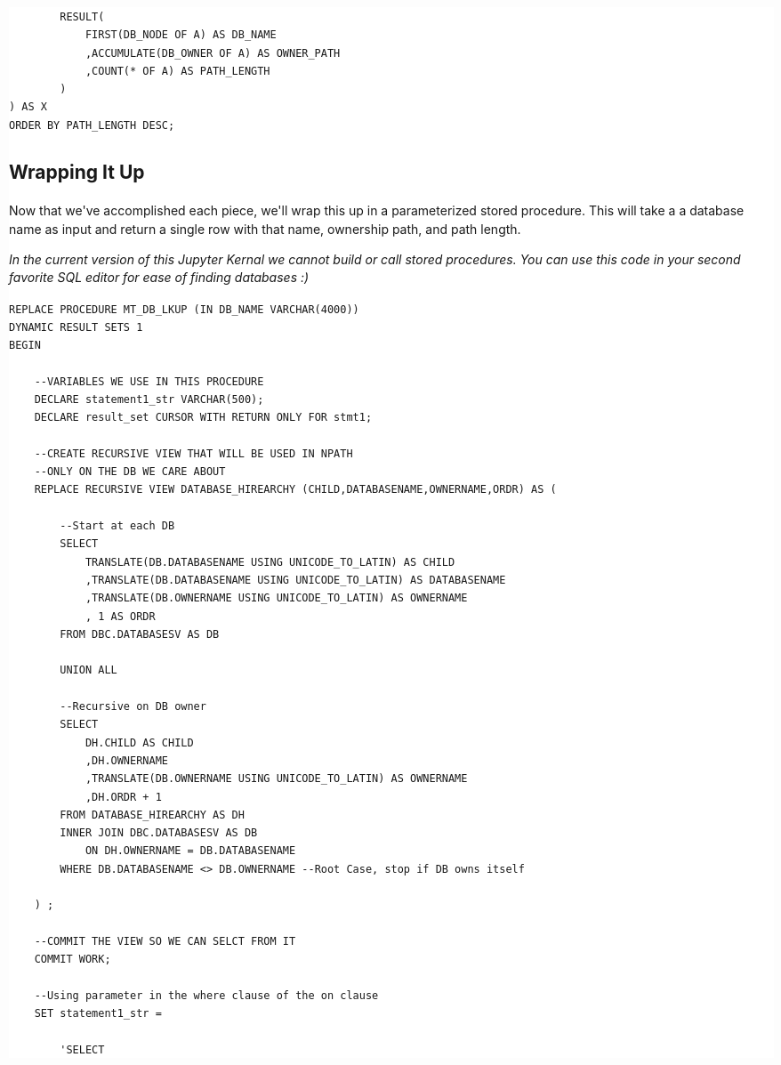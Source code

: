 ```Teradata SQL
        RESULT(
            FIRST(DB_NODE OF A) AS DB_NAME
            ,ACCUMULATE(DB_OWNER OF A) AS OWNER_PATH
            ,COUNT(* OF A) AS PATH_LENGTH
        )
) AS X
ORDER BY PATH_LENGTH DESC;
```






## Wrapping It Up

Now that we've accomplished each piece, we'll wrap this up in a parameterized stored procedure. This will take a a database name as input and return a single row with that name, ownership path, and path length.

_In the current version of this Jupyter Kernal we cannot build or call stored procedures. You can use this code in your second favorite SQL editor for ease of finding databases :)_


```Teradata SQL
REPLACE PROCEDURE MT_DB_LKUP (IN DB_NAME VARCHAR(4000))
DYNAMIC RESULT SETS 1
BEGIN

    --VARIABLES WE USE IN THIS PROCEDURE
    DECLARE statement1_str VARCHAR(500);
    DECLARE result_set CURSOR WITH RETURN ONLY FOR stmt1;

    --CREATE RECURSIVE VIEW THAT WILL BE USED IN NPATH
    --ONLY ON THE DB WE CARE ABOUT
    REPLACE RECURSIVE VIEW DATABASE_HIREARCHY (CHILD,DATABASENAME,OWNERNAME,ORDR) AS (

        --Start at each DB
        SELECT
            TRANSLATE(DB.DATABASENAME USING UNICODE_TO_LATIN) AS CHILD
            ,TRANSLATE(DB.DATABASENAME USING UNICODE_TO_LATIN) AS DATABASENAME
            ,TRANSLATE(DB.OWNERNAME USING UNICODE_TO_LATIN) AS OWNERNAME
            , 1 AS ORDR
        FROM DBC.DATABASESV AS DB

        UNION ALL

        --Recursive on DB owner
        SELECT
            DH.CHILD AS CHILD
            ,DH.OWNERNAME
            ,TRANSLATE(DB.OWNERNAME USING UNICODE_TO_LATIN) AS OWNERNAME
            ,DH.ORDR + 1
        FROM DATABASE_HIREARCHY AS DH
        INNER JOIN DBC.DATABASESV AS DB
            ON DH.OWNERNAME = DB.DATABASENAME
        WHERE DB.DATABASENAME <> DB.OWNERNAME --Root Case, stop if DB owns itself

    ) ;
                                                 
    --COMMIT THE VIEW SO WE CAN SELCT FROM IT
    COMMIT WORK;

    --Using parameter in the where clause of the on clause
    SET statement1_str = 

        'SELECT 
```
